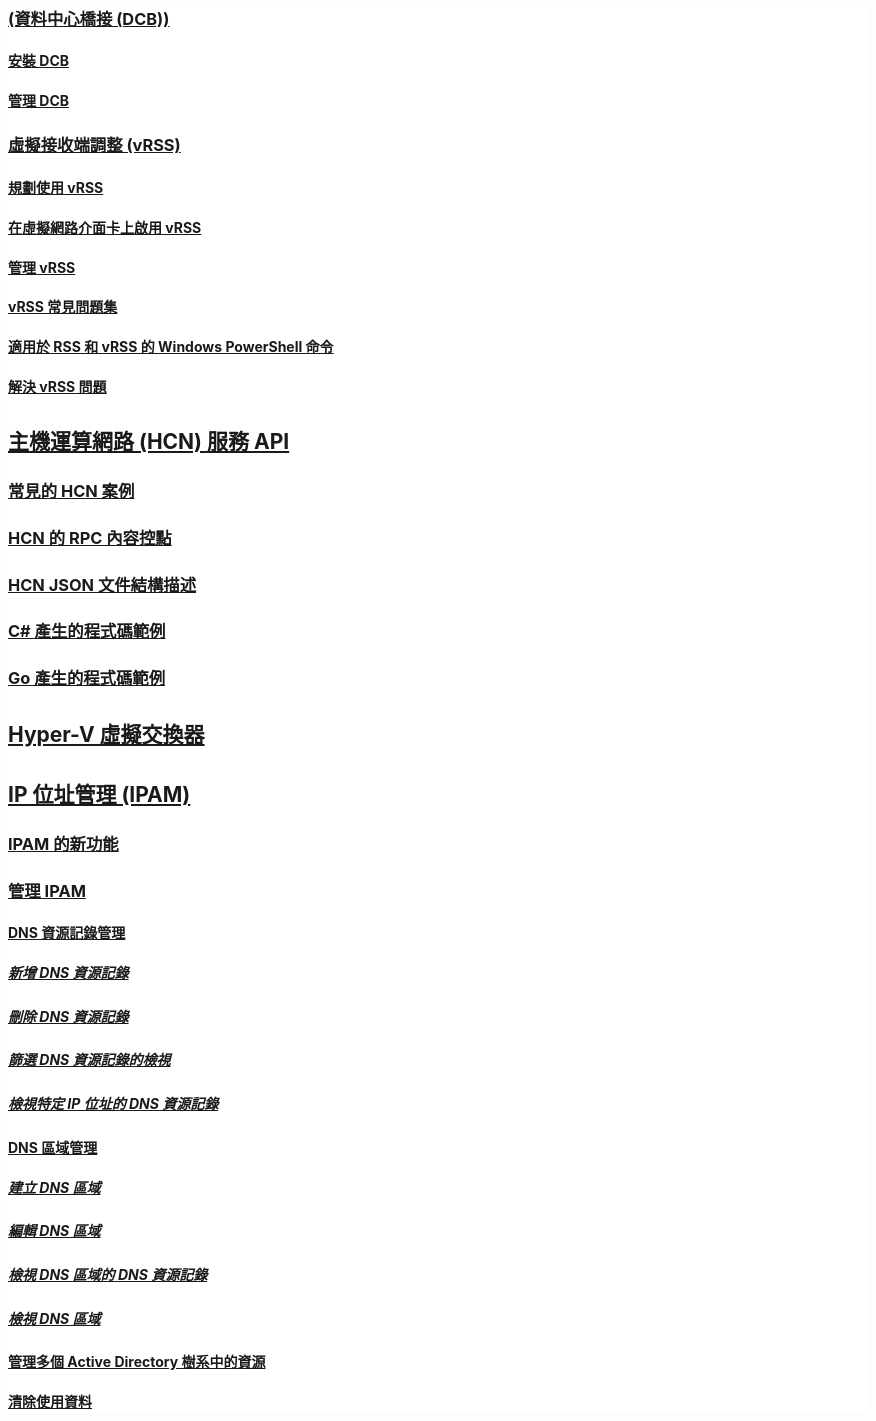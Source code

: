 ### [\(資料中心橋接 (DCB)\)](technologies/dcb/dcb-top.md)
#### [安裝 DCB](technologies/dcb/dcb-install.md)
#### [管理 DCB](technologies/dcb/dcb-manage.md)

### [虛擬接收端調整 (vRSS)](technologies/vrss/vrss-top.md)
#### [規劃使用 vRSS](technologies/vrss/vrss-plan.md)
#### [在虛擬網路介面卡上啟用 vRSS](technologies/vrss/vrss-enable.md)
#### [管理 vRSS](technologies/vrss/vrss-manage.md)
#### [vRSS 常見問題集](technologies/vrss/vrss-faq.md)
#### [適用於 RSS 和 vRSS 的 Windows PowerShell 命令](technologies/vrss/vrss-wps.md)
#### [解決 vRSS 問題](technologies/vrss/vrss-resolve-issues.md)

## [主機運算網路 (HCN) 服務 API](technologies/hcn/hcn-top.md)   
### [常見的 HCN 案例](technologies/hcn/hcn-scenarios.md)
### [HCN 的 RPC 內容控點](technologies/hcn/hcn-declaration-handles.md)
### [HCN JSON 文件結構描述](technologies/hcn/hcn-json-document-schemas.md)
### [C# 產生的程式碼範例](technologies/hcn/example-c-sharp.md)
### [Go 產生的程式碼範例](technologies/hcn/example-go.md)

## [Hyper-V 虛擬交換器](../virtualization/hyper-v-virtual-switch/hyper-v-virtual-switch.md)

## [IP 位址管理 (IPAM)](technologies/ipam/ipam-top.md)
### [IPAM 的新功能](technologies/ipam/What-s-New-in-IPAM.md)
### [管理 IPAM](technologies/ipam/Manage-IPAM.md)
#### [DNS 資源記錄管理](technologies/ipam/DNS-Resource-Record-Management.md)
##### [新增 DNS 資源記錄](technologies/ipam/add-a-DNS-Resource-Record.md)
##### [刪除 DNS 資源記錄](technologies/ipam/delete-DNS-Resource-Records.md)
##### [篩選 DNS 資源記錄的檢視](technologies/ipam/Filter-the-View-of-DNS-Resource-Records.md)
##### [檢視特定 IP 位址的 DNS 資源記錄](technologies/ipam/View-DNS-Resource-Records-for-a-Specific-IP-address.md)
#### [DNS 區域管理](technologies/ipam/DNS-Zone-Management.md)
##### [建立 DNS 區域](technologies/ipam/create-a-DNS-Zone.md)
##### [編輯 DNS 區域](technologies/ipam/edit-a-DNS-Zone.md)
##### [檢視 DNS 區域的 DNS 資源記錄](technologies/ipam/View-DNS-Resource-Records-for-a-DNS-Zone.md)
##### [檢視 DNS 區域](technologies/ipam/View-DNS-Zones.md)
#### [管理多個 Active Directory 樹系中的資源](technologies/ipam/Manage-Resources-in-Multiple-active-directory-forests.md)
#### [清除使用資料](technologies/ipam/Purge-Utilization-Data.md)